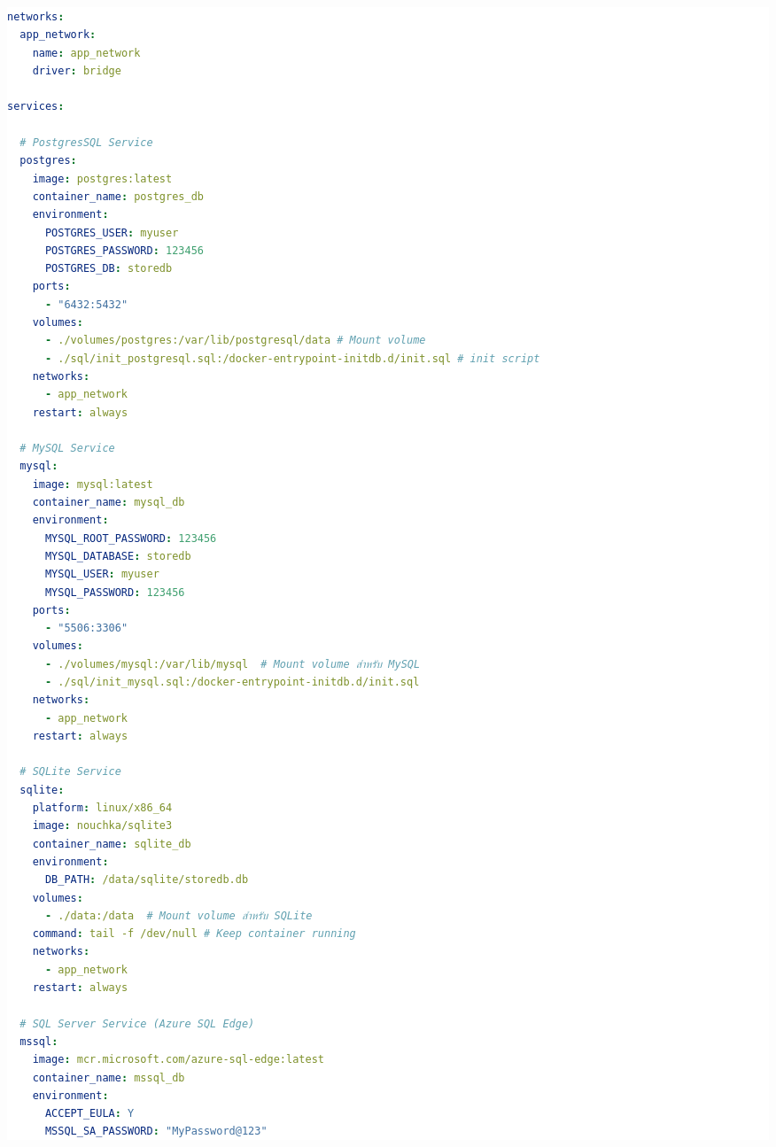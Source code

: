 ```yaml
networks:
  app_network:
    name: app_network
    driver: bridge

services:
  
  # PostgresSQL Service
  postgres:
    image: postgres:latest
    container_name: postgres_db
    environment:
      POSTGRES_USER: myuser
      POSTGRES_PASSWORD: 123456
      POSTGRES_DB: storedb
    ports:
      - "6432:5432"
    volumes:
      - ./volumes/postgres:/var/lib/postgresql/data # Mount volume
      - ./sql/init_postgresql.sql:/docker-entrypoint-initdb.d/init.sql # init script
    networks:
      - app_network
    restart: always
  
  # MySQL Service
  mysql:
    image: mysql:latest
    container_name: mysql_db
    environment:
      MYSQL_ROOT_PASSWORD: 123456
      MYSQL_DATABASE: storedb
      MYSQL_USER: myuser
      MYSQL_PASSWORD: 123456
    ports:
      - "5506:3306"
    volumes:
      - ./volumes/mysql:/var/lib/mysql  # Mount volume สำหรับ MySQL
      - ./sql/init_mysql.sql:/docker-entrypoint-initdb.d/init.sql
    networks:
      - app_network
    restart: always
  
  # SQLite Service
  sqlite:
    platform: linux/x86_64
    image: nouchka/sqlite3
    container_name: sqlite_db
    environment:
      DB_PATH: /data/sqlite/storedb.db
    volumes:
      - ./data:/data  # Mount volume สำหรับ SQLite
    command: tail -f /dev/null # Keep container running
    networks:
      - app_network
    restart: always

  # SQL Server Service (Azure SQL Edge)
  mssql:
    image: mcr.microsoft.com/azure-sql-edge:latest
    container_name: mssql_db
    environment:
      ACCEPT_EULA: Y
      MSSQL_SA_PASSWORD: "MyPassword@123"
```